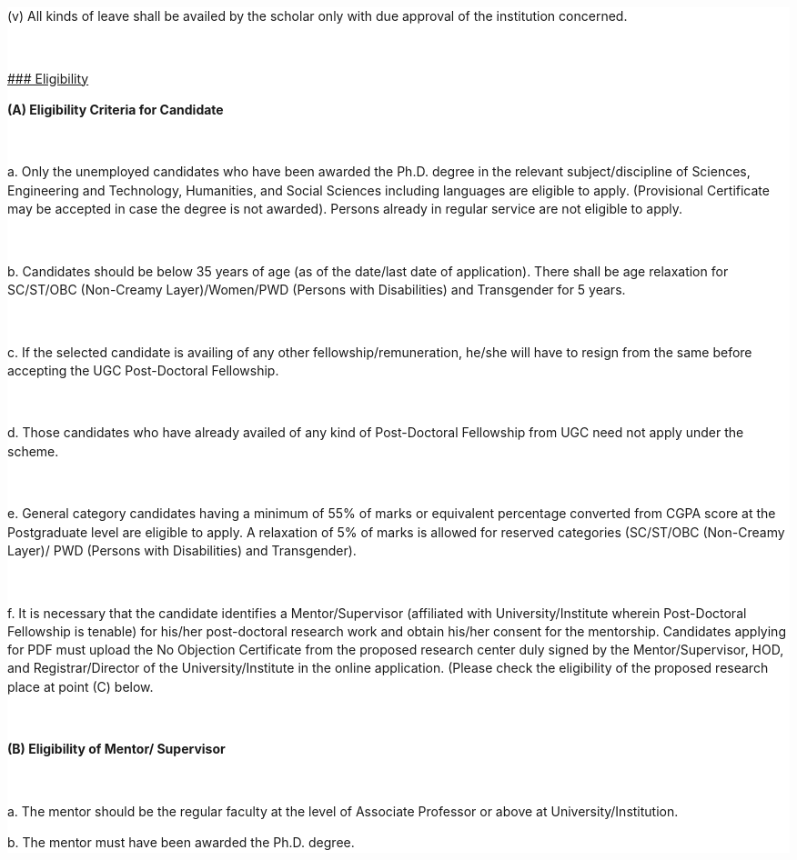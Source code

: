 ﻿

(v) All kinds of leave shall be availed by the scholar only with due approval of the institution concerned.

﻿

[### Eligibility](https://www.myscheme.gov.in/schemes/dsrupdf#eligibility)

**(A) Eligibility Criteria for Candidate**

﻿

a. Only the unemployed candidates who have been awarded the Ph.D. degree in the relevant subject/discipline of Sciences, Engineering and Technology, Humanities, and Social Sciences including languages are eligible to apply. (Provisional Certificate may be accepted in case the degree is not awarded). Persons already in regular service are not eligible to apply.

﻿

b. Candidates should be below 35 years of age (as of the date/last date of application). There shall be age relaxation for SC/ST/OBC (Non-Creamy Layer)/Women/PWD (Persons with Disabilities) and Transgender for 5 years.

﻿

c. If the selected candidate is availing of any other fellowship/remuneration, he/she will have to resign from the same before accepting the UGC Post-Doctoral Fellowship.

﻿

d. Those candidates who have already availed of any kind of Post-Doctoral Fellowship from UGC need not apply under the scheme.

﻿

e. General category candidates having a minimum of 55% of marks or equivalent percentage converted from CGPA score at the Postgraduate level are eligible to apply. A relaxation of 5% of marks is allowed for reserved categories (SC/ST/OBC (Non-Creamy Layer)/ PWD (Persons with Disabilities) and Transgender).

﻿

f. It is necessary that the candidate identifies a Mentor/Supervisor (affiliated with University/Institute wherein Post-Doctoral Fellowship is tenable) for his/her post-doctoral research work and obtain his/her consent for the mentorship. Candidates applying for PDF must upload the No Objection Certificate from the proposed research center duly signed by the Mentor/Supervisor, HOD, and Registrar/Director of the University/Institute in the online application. (Please check the eligibility of the proposed research place at point (C) below.

﻿

**(B) Eligibility of Mentor/ Supervisor**

﻿

a. The mentor should be the regular faculty at the level of Associate Professor or above at University/Institution.

b. The mentor must have been awarded the Ph.D. degree.
